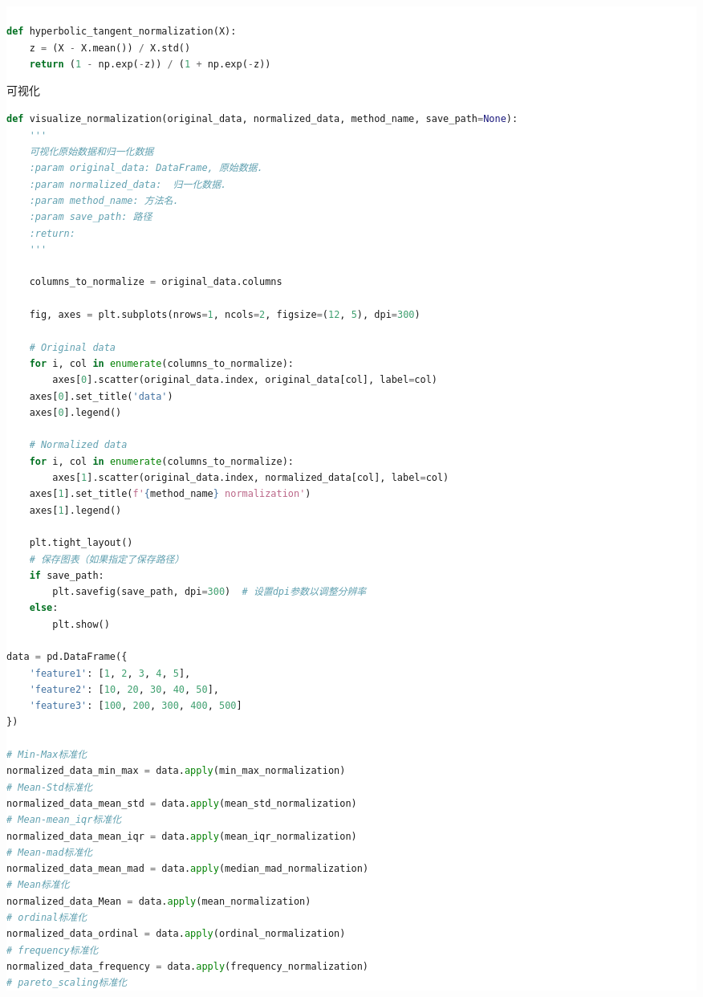 ```python

def hyperbolic_tangent_normalization(X):
    z = (X - X.mean()) / X.std()
    return (1 - np.exp(-z)) / (1 + np.exp(-z))

```

可视化

```python
def visualize_normalization(original_data, normalized_data, method_name, save_path=None):
    '''
    可视化原始数据和归一化数据
    :param original_data: DataFrame, 原始数据.
    :param normalized_data:  归一化数据.
    :param method_name: 方法名.
    :param save_path: 路径
    :return:
    '''

    columns_to_normalize = original_data.columns

    fig, axes = plt.subplots(nrows=1, ncols=2, figsize=(12, 5), dpi=300)

    # Original data
    for i, col in enumerate(columns_to_normalize):
        axes[0].scatter(original_data.index, original_data[col], label=col)
    axes[0].set_title('data')
    axes[0].legend()

    # Normalized data
    for i, col in enumerate(columns_to_normalize):
        axes[1].scatter(original_data.index, normalized_data[col], label=col)
    axes[1].set_title(f'{method_name} normalization')
    axes[1].legend()

    plt.tight_layout()
    # 保存图表（如果指定了保存路径）
    if save_path:
        plt.savefig(save_path, dpi=300)  # 设置dpi参数以调整分辨率
    else:
        plt.show()

data = pd.DataFrame({
    'feature1': [1, 2, 3, 4, 5],
    'feature2': [10, 20, 30, 40, 50],
    'feature3': [100, 200, 300, 400, 500]
})

# Min-Max标准化
normalized_data_min_max = data.apply(min_max_normalization)
# Mean-Std标准化
normalized_data_mean_std = data.apply(mean_std_normalization)
# Mean-mean_iqr标准化
normalized_data_mean_iqr = data.apply(mean_iqr_normalization)
# Mean-mad标准化
normalized_data_mean_mad = data.apply(median_mad_normalization)
# Mean标准化
normalized_data_Mean = data.apply(mean_normalization)
# ordinal标准化
normalized_data_ordinal = data.apply(ordinal_normalization)
# frequency标准化
normalized_data_frequency = data.apply(frequency_normalization)
# pareto_scaling标准化
```